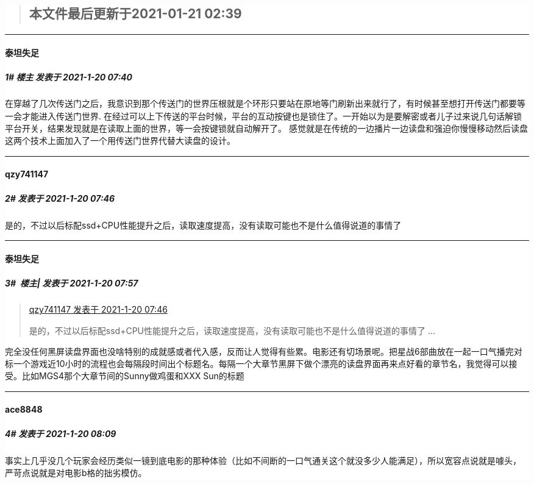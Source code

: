 > ## **本文件最后更新于2021-01-21 02:39** 



*****

####  泰坦失足  
##### 1#       楼主       发表于 2021-1-20 07:40




在穿越了几次传送门之后，我意识到那个传送门的世界压根就是个环形只要站在原地等门刷新出来就行了，有时候甚至想打开传送门都要等一会才能进入传送门世界. 在经过可以上下传送的平台时候，平台的互动按键也是锁住了。一开始以为是要解密或者儿子过来说几句话解锁平台开关，结果发现就是在读取上面的世界，等一会按键锁就自动解开了。 感觉就是在传统的一边播片一边读盘和强迫你慢慢移动然后读盘这两个技术上面加入了一个用传送门世界代替大读盘的设计。







*****

####  qzy741147  
##### 2#       发表于 2021-1-20 07:46




是的，不过以后标配ssd+CPU性能提升之后，读取速度提高，没有读取可能也不是什么值得说道的事情了







*****

####  泰坦失足  
##### 3#         楼主| 发表于 2021-1-20 07:57



<blockquote><a href="httphttps://bbs.saraba1st.com/2b/forum.php?mod=redirect&amp;goto=findpost&amp;pid=50089014&amp;ptid=1983723" target="_blank">qzy741147 发表于 2021-1-20 07:46</a>

是的，不过以后标配ssd+CPU性能提升之后，读取速度提高，没有读取可能也不是什么值得说道的事情了 ...</blockquote>
完全没任何黑屏读盘界面也没啥特别的成就感或者代入感，反而让人觉得有些累。电影还有切场景呢。把星战6部曲放在一起一口气播完对标一个游戏近10小时的流程也会每隔段时间出个标题名。每隔一个大章节黑屏下做个漂亮的读盘界面再来点好看的章节名，我觉得可以接受。比如MGS4那个大章节间的Sunny做鸡蛋和XXX Sun的标题







*****

####  ace8848  
##### 4#       发表于 2021-1-20 08:09




事实上几乎没几个玩家会经历类似一镜到底电影的那种体验（比如不间断的一口气通关这个就没多少人能满足），所以宽容点说就是噱头，严苛点说就是对电影b格的拙劣模仿。
